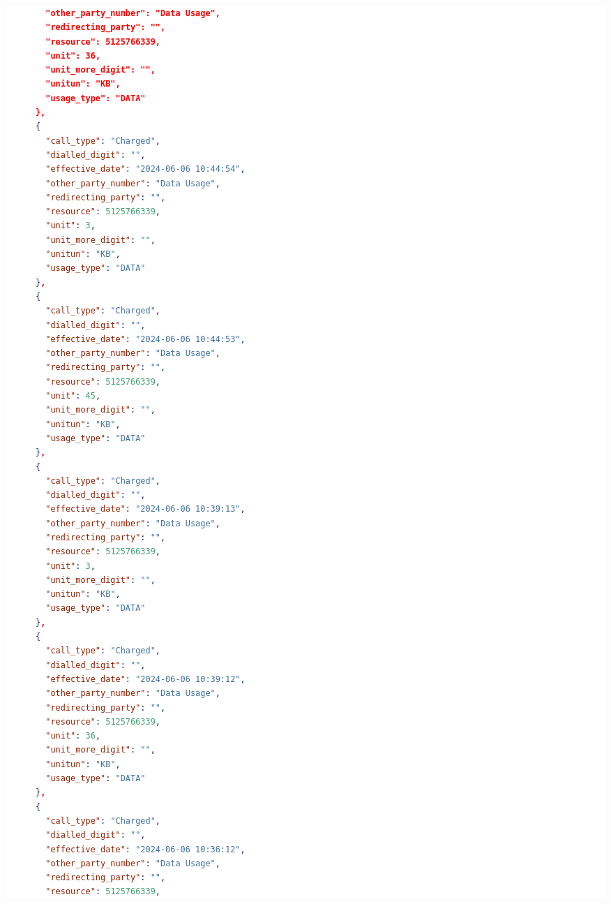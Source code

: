 ```json
        "other_party_number": "Data Usage",
        "redirecting_party": "",
        "resource": 5125766339,
        "unit": 36,
        "unit_more_digit": "",
        "unitun": "KB",
        "usage_type": "DATA"
      },
      {
        "call_type": "Charged",
        "dialled_digit": "",
        "effective_date": "2024-06-06 10:44:54",
        "other_party_number": "Data Usage",
        "redirecting_party": "",
        "resource": 5125766339,
        "unit": 3,
        "unit_more_digit": "",
        "unitun": "KB",
        "usage_type": "DATA"
      },
      {
        "call_type": "Charged",
        "dialled_digit": "",
        "effective_date": "2024-06-06 10:44:53",
        "other_party_number": "Data Usage",
        "redirecting_party": "",
        "resource": 5125766339,
        "unit": 45,
        "unit_more_digit": "",
        "unitun": "KB",
        "usage_type": "DATA"
      },
      {
        "call_type": "Charged",
        "dialled_digit": "",
        "effective_date": "2024-06-06 10:39:13",
        "other_party_number": "Data Usage",
        "redirecting_party": "",
        "resource": 5125766339,
        "unit": 3,
        "unit_more_digit": "",
        "unitun": "KB",
        "usage_type": "DATA"
      },
      {
        "call_type": "Charged",
        "dialled_digit": "",
        "effective_date": "2024-06-06 10:39:12",
        "other_party_number": "Data Usage",
        "redirecting_party": "",
        "resource": 5125766339,
        "unit": 36,
        "unit_more_digit": "",
        "unitun": "KB",
        "usage_type": "DATA"
      },
      {
        "call_type": "Charged",
        "dialled_digit": "",
        "effective_date": "2024-06-06 10:36:12",
        "other_party_number": "Data Usage",
        "redirecting_party": "",
        "resource": 5125766339,
```